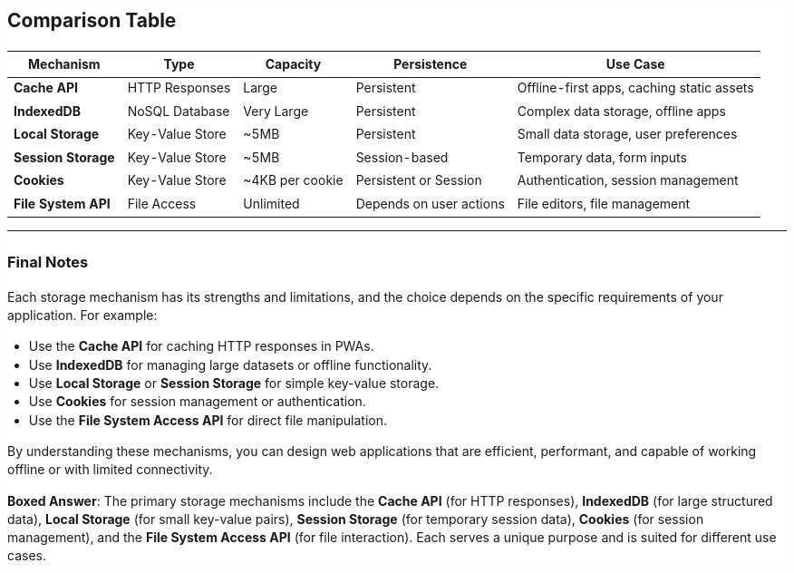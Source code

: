 
## Comparison Table

| **Mechanism**        | **Type**          | **Capacity**      | **Persistence**          | **Use Case**                                   |
|-----------------------|-------------------|-------------------|--------------------------|-----------------------------------------------|
| **Cache API**        | HTTP Responses    | Large             | Persistent               | Offline-first apps, caching static assets     |
| **IndexedDB**        | NoSQL Database    | Very Large        | Persistent               | Complex data storage, offline apps           |
| **Local Storage**    | Key-Value Store   | ~5MB              | Persistent               | Small data storage, user preferences         |
| **Session Storage**  | Key-Value Store   | ~5MB              | Session-based            | Temporary data, form inputs                  |
| **Cookies**          | Key-Value Store   | ~4KB per cookie   | Persistent or Session    | Authentication, session management           |
| **File System API**  | File Access       | Unlimited         | Depends on user actions  | File editors, file management                |

---

### Final Notes
Each storage mechanism has its strengths and limitations, and the choice depends on the specific requirements of your application. For example:
- Use the **Cache API** for caching HTTP responses in PWAs.
- Use **IndexedDB** for managing large datasets or offline functionality.
- Use **Local Storage** or **Session Storage** for simple key-value storage.
- Use **Cookies** for session management or authentication.
- Use the **File System Access API** for direct file manipulation.

By understanding these mechanisms, you can design web applications that are efficient, performant, and capable of working offline or with limited connectivity. 

**Boxed Answer**:
The primary storage mechanisms include the **Cache API** (for HTTP responses), **IndexedDB** (for large structured data), **Local Storage** (for small key-value pairs), **Session Storage** (for temporary session data), **Cookies** (for session management), and the **File System Access API** (for file interaction). Each serves a unique purpose and is suited for different use cases.